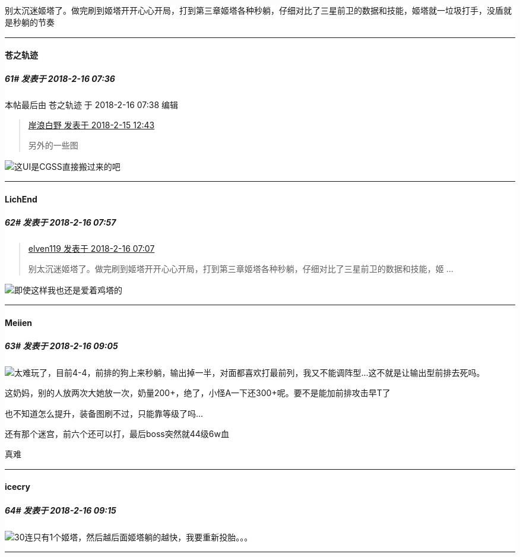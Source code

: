 
别太沉迷姬塔了。做完刷到姬塔开开心心开局，打到第三章姬塔各种秒躺，仔细对比了三星前卫的数据和技能，姬塔就一垃圾打手，没盾就是秒躺的节奏


-----

####  苍之轨迹  
##### 61#       发表于 2018-2-16 07:36


 本帖最后由 苍之轨迹 于 2018-2-16 07:38 编辑 
<blockquote><a href="httphttps://bbs.saraba1st.com/2b/forum.php?mod=redirect&amp;goto=findpost&amp;pid=38565729&amp;ptid=1582120" target="_blank">岸浪白野 发表于 2018-2-15 12:43</a>

另外的一些图</blockquote>
<img src="https://static.saraba1st.com/image/smiley/face2017/066.png" referrerpolicy="no-referrer">这UI是CGSS直接搬过来的吧


-----

####  LichEnd  
##### 62#       发表于 2018-2-16 07:57


<blockquote><a href="httphttps://bbs.saraba1st.com/2b/forum.php?mod=redirect&amp;goto=findpost&amp;pid=38573813&amp;ptid=1582120" target="_blank">elven119 发表于 2018-2-16 07:07</a>

别太沉迷姬塔了。做完刷到姬塔开开心心开局，打到第三章姬塔各种秒躺，仔细对比了三星前卫的数据和技能，姬 ...</blockquote>
<img src="https://static.saraba1st.com/image/smiley/face2017/007.png" referrerpolicy="no-referrer">即使这样我也还是爱着鸡塔的


-----

####  Meiien  
##### 63#       发表于 2018-2-16 09:05


<img src="https://static.saraba1st.com/image/smiley/face2017/117.png" referrerpolicy="no-referrer">太难玩了，目前4-4，前排的狗上来秒躺，输出掉一半，对面都喜欢打最前列，我又不能调阵型...这不就是让输出型前排去死吗。

这奶妈，别的人放两次大她放一次，奶量200+，绝了，小怪A一下还300+呢。要不是能加前排攻击早T了

也不知道怎么提升，装备图刷不过，只能靠等级了吗...

还有那个迷宫，前六个还可以打，最后boss突然就44级6w血

真难


-----

####  icecry  
##### 64#       发表于 2018-2-16 09:15


<img src="https://static.saraba1st.com/image/smiley/face2017/001.png" referrerpolicy="no-referrer">30连只有1个姬塔，然后越后面姬塔躺的越快，我要重新投胎。。。


-----
